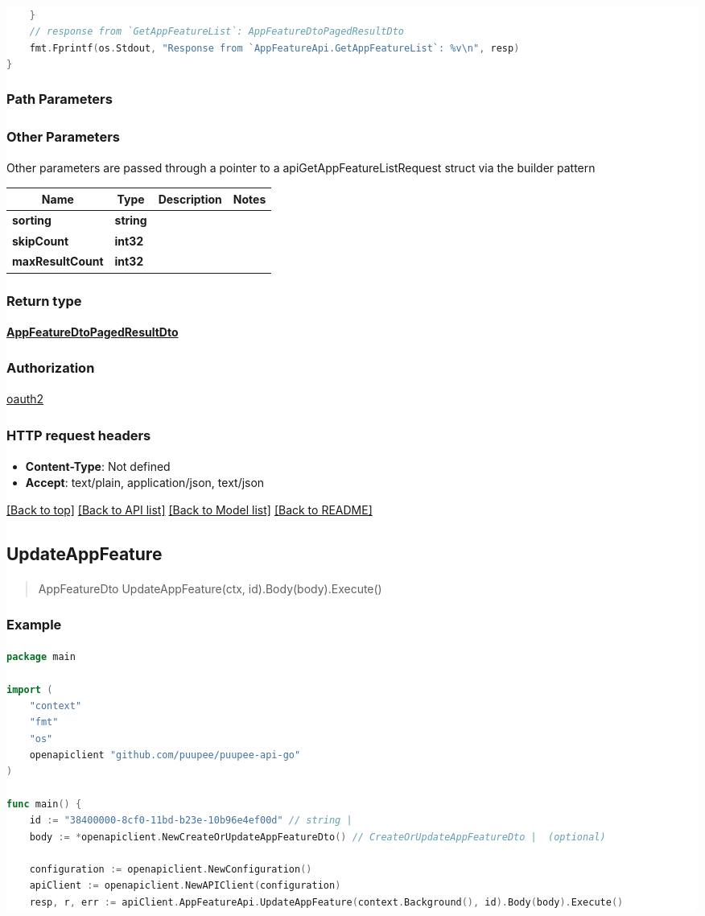 ```go
    }
    // response from `GetAppFeatureList`: AppFeatureDtoPagedResultDto
    fmt.Fprintf(os.Stdout, "Response from `AppFeatureApi.GetAppFeatureList`: %v\n", resp)
}
```

### Path Parameters



### Other Parameters

Other parameters are passed through a pointer to a apiGetAppFeatureListRequest struct via the builder pattern


Name | Type | Description  | Notes
------------- | ------------- | ------------- | -------------
 **sorting** | **string** |  | 
 **skipCount** | **int32** |  | 
 **maxResultCount** | **int32** |  | 

### Return type

[**AppFeatureDtoPagedResultDto**](AppFeatureDtoPagedResultDto.md)

### Authorization

[oauth2](../README.md#oauth2)

### HTTP request headers

- **Content-Type**: Not defined
- **Accept**: text/plain, application/json, text/json

[[Back to top]](#) [[Back to API list]](../README.md#documentation-for-api-endpoints)
[[Back to Model list]](../README.md#documentation-for-models)
[[Back to README]](../README.md)


## UpdateAppFeature

> AppFeatureDto UpdateAppFeature(ctx, id).Body(body).Execute()



### Example

```go
package main

import (
    "context"
    "fmt"
    "os"
    openapiclient "github.com/puupee/puupee-api-go"
)

func main() {
    id := "38400000-8cf0-11bd-b23e-10b96e4ef00d" // string | 
    body := *openapiclient.NewCreateOrUpdateAppFeatureDto() // CreateOrUpdateAppFeatureDto |  (optional)

    configuration := openapiclient.NewConfiguration()
    apiClient := openapiclient.NewAPIClient(configuration)
    resp, r, err := apiClient.AppFeatureApi.UpdateAppFeature(context.Background(), id).Body(body).Execute()
```